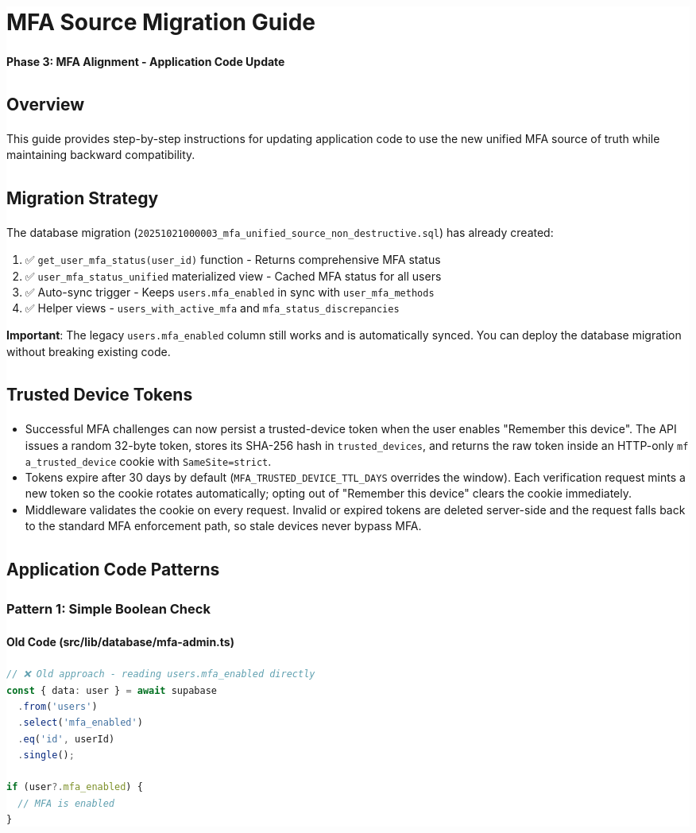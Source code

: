 # MFA Source Migration Guide

**Phase 3: MFA Alignment - Application Code Update**

## Overview

This guide provides step-by-step instructions for updating application code to use the new unified MFA source of truth while maintaining backward compatibility.

## Migration Strategy

The database migration (`20251021000003_mfa_unified_source_non_destructive.sql`) has already created:

1. ✅ `get_user_mfa_status(user_id)` function - Returns comprehensive MFA status
2. ✅ `user_mfa_status_unified` materialized view - Cached MFA status for all users
3. ✅ Auto-sync trigger - Keeps `users.mfa_enabled` in sync with `user_mfa_methods`
4. ✅ Helper views - `users_with_active_mfa` and `mfa_status_discrepancies`

**Important**: The legacy `users.mfa_enabled` column still works and is automatically synced. You can deploy the database migration without breaking existing code.

## Trusted Device Tokens

- Successful MFA challenges can now persist a trusted-device token when the user enables "Remember this device". The API issues a random 32-byte token, stores its SHA-256 hash in `trusted_devices`, and returns the raw token inside an HTTP-only `mfa_trusted_device` cookie with `SameSite=strict`.
- Tokens expire after 30 days by default (`MFA_TRUSTED_DEVICE_TTL_DAYS` overrides the window). Each verification request mints a new token so the cookie rotates automatically; opting out of "Remember this device" clears the cookie immediately.
- Middleware validates the cookie on every request. Invalid or expired tokens are deleted server-side and the request falls back to the standard MFA enforcement path, so stale devices never bypass MFA.

## Application Code Patterns

### Pattern 1: Simple Boolean Check

#### Old Code (src/lib/database/mfa-admin.ts)

```typescript
// ❌ Old approach - reading users.mfa_enabled directly
const { data: user } = await supabase
  .from('users')
  .select('mfa_enabled')
  .eq('id', userId)
  .single();

if (user?.mfa_enabled) {
  // MFA is enabled
}
```

